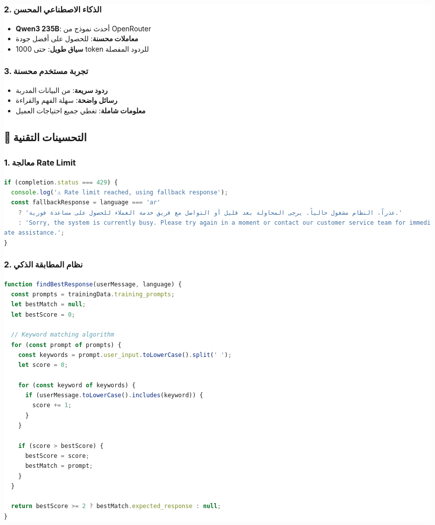 ### 2. الذكاء الاصطناعي المحسن
- **Qwen3 235B**: أحدث نموذج من OpenRouter
- **معاملات محسنة**: للحصول على أفضل جودة
- **سياق طويل**: حتى 1000 token للردود المفصلة

### 3. تجربة مستخدم محسنة
- **ردود سريعة**: من البيانات المدربة
- **رسائل واضحة**: سهلة الفهم والقراءة
- **معلومات شاملة**: تغطي جميع احتياجات العميل

## 🔧 التحسينات التقنية

### 1. معالجة Rate Limit
```javascript
if (completion.status === 429) {
  console.log('⚠️ Rate limit reached, using fallback response');
  const fallbackResponse = language === 'ar' 
    ? 'عذراً، النظام مشغول حالياً. يرجى المحاولة بعد قليل أو التواصل مع فريق خدمة العملاء للحصول على مساعدة فورية.'
    : 'Sorry, the system is currently busy. Please try again in a moment or contact our customer service team for immediate assistance.';
}
```

### 2. نظام المطابقة الذكي
```javascript
function findBestResponse(userMessage, language) {
  const prompts = trainingData.training_prompts;
  let bestMatch = null;
  let bestScore = 0;
  
  // Keyword matching algorithm
  for (const prompt of prompts) {
    const keywords = prompt.user_input.toLowerCase().split(' ');
    let score = 0;
    
    for (const keyword of keywords) {
      if (userMessage.toLowerCase().includes(keyword)) {
        score += 1;
      }
    }
    
    if (score > bestScore) {
      bestScore = score;
      bestMatch = prompt;
    }
  }
  
  return bestScore >= 2 ? bestMatch.expected_response : null;
}
```
